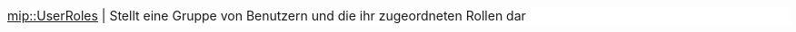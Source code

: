 [mip::UserRoles](class_mip_userroles.md) | Stellt eine Gruppe von Benutzern und die ihr zugeordneten Rollen dar
 
